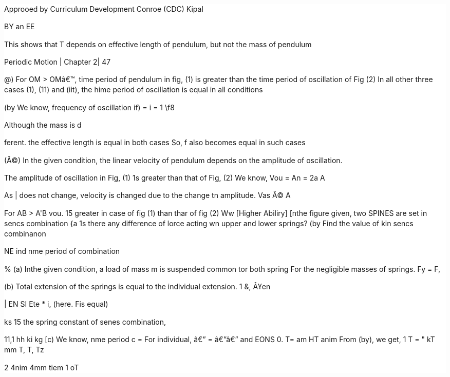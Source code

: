 Approoed by Curriculum Development Conroe (CDC) Kipal

BY an EE

This shows that T depends on effective length of pendulum, but not the mass of pendulum

Periodic Motion | Chapter 2| 47

@) For OM > OMâ€™, time period of pendulum in fig, (1) is greater than the time period of oscillation of
Fig (2) In all other three cases (1), (11) and (iit), the hime period of oscillation is equal in all conditions

(by We know, frequency of oscillation if) = i = 1 \f8

Although the mass is d

ferent. the effective length is equal in both cases So, f also becomes
equal in such cases

(Â©) In the given condition, the linear velocity of pendulum depends on the amplitude of oscillation.

The amplitude of oscillation in Fig, (1) 1s greater than that of Fig, (2)
We know, Vou = An = 2a A

As | does not change, velocity is changed due to the change tn amplitude.
Vas Â© A

For AB > A'B vou. 15 greater in case of fig (1) than thar of fig (2)
Ww [Higher Abiliry] [nthe figure given, two SPINES are set in sencs combination
{a 1s there any difference of lorce acting wn upper and lower springs?
(by Find the value of kin sencs combinanon

NE ind nme period of combination

% (a) Inthe given condition, a load of mass m is suspended common tor both spring
For the negligible masses of springs. Fy = F,

(b) Total extension of the springs is equal to the individual extension. 1 &,
Â¥en

| EN SI
Ete * i, (here. Fis equal)

ks 15 the spring constant of senes combination,

11,1
hh ki kg
[c) We know, nme period c =
For individual, â€” = â€”â€” and
EONS 0. T= am HT anim
From (by), we get,
1 T = "
kT mm T, T, Tz

2 4nim 4mm tiem
1 oT
